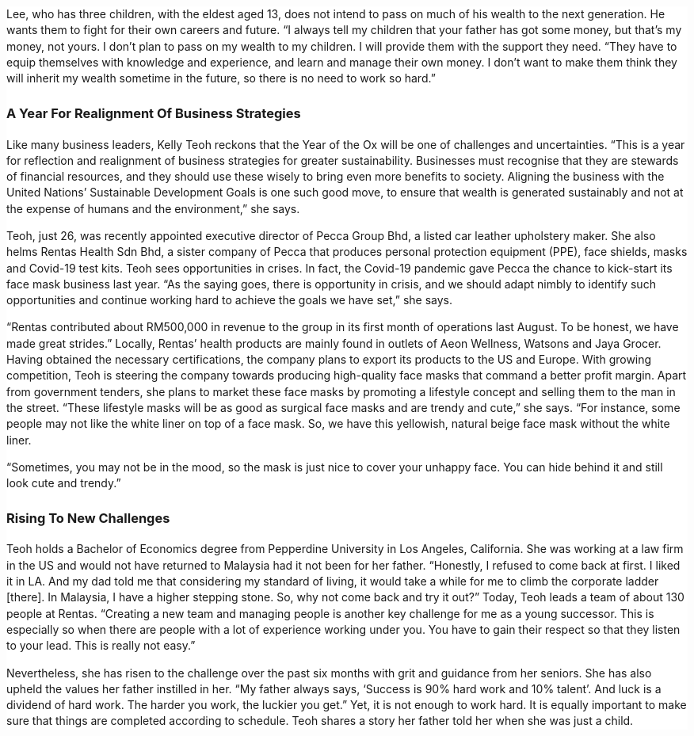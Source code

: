 Lee, who has three children, with the eldest aged 13, does not intend to pass on much of his wealth to the next generation. He wants them to fight for their own careers and future. “I always tell my children that your father has got some money, but that’s my money, not yours. I don’t plan to pass on my wealth to my children. I will provide them with the support they need. “They have to equip themselves with knowledge and experience, and learn and manage their own money. I don’t want to make them think they will inherit my wealth sometime in the future, so there is no need to work so hard.”

### A Year For Realignment Of Business Strategies

Like many business leaders, Kelly Teoh reckons that the Year of the Ox will be one of challenges and uncertainties. “This is a year for reflection and realignment of business strategies for greater sustainability. Businesses must recognise that they are stewards of financial resources, and they should use these wisely to bring even more benefits to society. Aligning the business with the United Nations’ Sustainable Development Goals is one such good move, to ensure that wealth is generated sustainably and not at the expense of humans and the environment,” she says.

Teoh, just 26, was recently appointed executive director of Pecca Group Bhd, a listed car leather upholstery maker. She also helms Rentas Health Sdn Bhd, a sister company of Pecca that produces personal protection equipment (PPE), face shields, masks and Covid-19 test kits. Teoh sees opportunities in crises. In fact, the Covid-19 pandemic gave Pecca the chance to kick-start its face mask business last year. “As the saying goes, there is opportunity in crisis, and we should adapt nimbly to identify such opportunities and continue working hard to achieve the goals we have set,” she says.

“Rentas contributed about RM500,000 in revenue to the group in its first month of operations last August. To be honest, we have made great strides.” Locally, Rentas’ health products are mainly found in outlets of Aeon Wellness, Watsons and Jaya Grocer. Having obtained the necessary certifications, the company plans to export its products to the US and Europe. With growing competition, Teoh is steering the company towards producing high-quality face masks that command a better profit margin. Apart from government tenders, she plans to market these face masks by promoting a lifestyle concept and selling them to the man in the street. “These lifestyle masks will be as good as surgical face masks and are trendy and cute,” she says. “For instance, some people may not like the white liner on top of a face mask. So, we have this yellowish, natural beige face mask without the white liner.

“Sometimes, you may not be in the mood, so the mask is just nice to cover your unhappy face. You can hide behind it and still look cute and trendy.”

### Rising To New Challenges

Teoh holds a Bachelor of Economics degree from Pepperdine University in Los Angeles, California. She was working at a law firm in the US and would not have returned to Malaysia had it not been for her father. “Honestly, I refused to come back at first. I liked it in LA. And my dad told me that considering my standard of living, it would take a while for me to climb the corporate ladder \[there]. In Malaysia, I have a higher stepping stone. So, why not come back and try it out?” Today, Teoh leads a team of about 130 people at Rentas. “Creating a new team and managing people is another key challenge for me as a young successor. This is especially so when there are people with a lot of experience working under you. You have to gain their respect so that they listen to your lead. This is really not easy.”

Nevertheless, she has risen to the challenge over the past six months with grit and guidance from her seniors. She has also upheld the values her father instilled in her. “My father always says, ‘Success is 90% hard work and 10% talent’. And luck is a dividend of hard work. The harder you work, the luckier you get.” Yet, it is not enough to work hard. It is equally important to make sure that things are completed according to schedule. Teoh shares a story her father told her when she was just a child.
